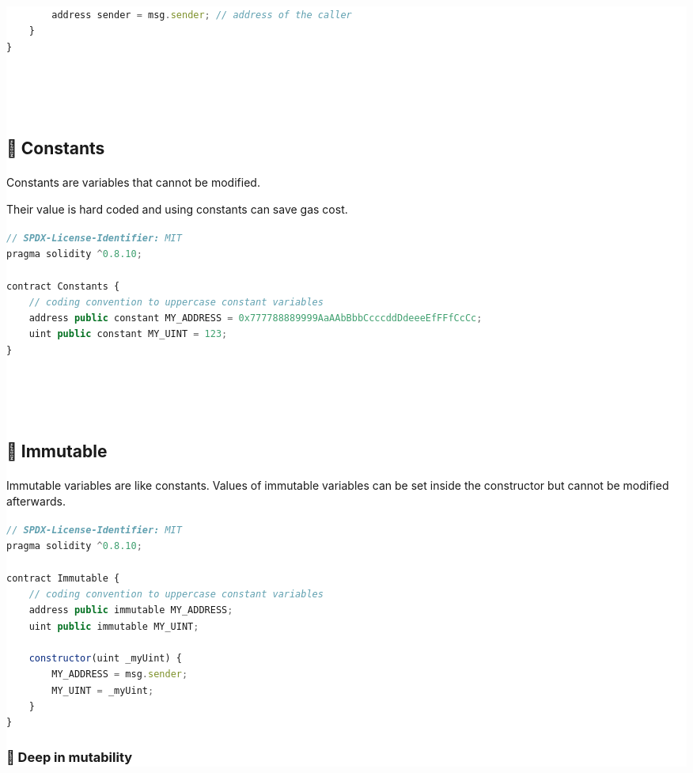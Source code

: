 ```js
        address sender = msg.sender; // address of the caller
    }
}
```

<br>
<br>
<br>

## 🐥 Constants

Constants are variables that cannot be modified.

Their value is hard coded and using constants can save gas cost.

```js
// SPDX-License-Identifier: MIT
pragma solidity ^0.8.10;

contract Constants {
    // coding convention to uppercase constant variables
    address public constant MY_ADDRESS = 0x777788889999AaAAbBbbCcccddDdeeeEfFFfCcCc;
    uint public constant MY_UINT = 123;
}
```

<br>
<br>
<br>

## 🐥 Immutable

Immutable variables are like constants. Values of immutable variables can be set inside the constructor but cannot be modified afterwards.

```js
// SPDX-License-Identifier: MIT
pragma solidity ^0.8.10;

contract Immutable {
    // coding convention to uppercase constant variables
    address public immutable MY_ADDRESS;
    uint public immutable MY_UINT;

    constructor(uint _myUint) {
        MY_ADDRESS = msg.sender;
        MY_UINT = _myUint;
    }
}
```

### 🐣 Deep in mutability
